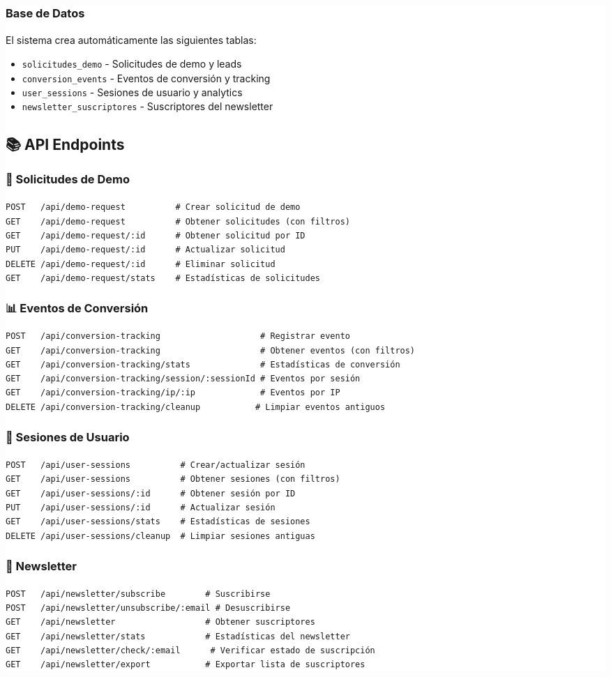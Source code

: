 ### Base de Datos

El sistema crea automáticamente las siguientes tablas:

- `solicitudes_demo` - Solicitudes de demo y leads
- `conversion_events` - Eventos de conversión y tracking
- `user_sessions` - Sesiones de usuario y analytics
- `newsletter_suscriptores` - Suscriptores del newsletter

## 📚 API Endpoints

### 🎯 Solicitudes de Demo

```http
POST   /api/demo-request          # Crear solicitud de demo
GET    /api/demo-request          # Obtener solicitudes (con filtros)
GET    /api/demo-request/:id      # Obtener solicitud por ID
PUT    /api/demo-request/:id      # Actualizar solicitud
DELETE /api/demo-request/:id      # Eliminar solicitud
GET    /api/demo-request/stats    # Estadísticas de solicitudes
```

### 📊 Eventos de Conversión

```http
POST   /api/conversion-tracking                    # Registrar evento
GET    /api/conversion-tracking                    # Obtener eventos (con filtros)
GET    /api/conversion-tracking/stats              # Estadísticas de conversión
GET    /api/conversion-tracking/session/:sessionId # Eventos por sesión
GET    /api/conversion-tracking/ip/:ip             # Eventos por IP
DELETE /api/conversion-tracking/cleanup           # Limpiar eventos antiguos
```

### 👥 Sesiones de Usuario

```http
POST   /api/user-sessions          # Crear/actualizar sesión
GET    /api/user-sessions          # Obtener sesiones (con filtros)
GET    /api/user-sessions/:id      # Obtener sesión por ID
PUT    /api/user-sessions/:id      # Actualizar sesión
GET    /api/user-sessions/stats    # Estadísticas de sesiones
DELETE /api/user-sessions/cleanup  # Limpiar sesiones antiguas
```

### 📧 Newsletter

```http
POST   /api/newsletter/subscribe        # Suscribirse
POST   /api/newsletter/unsubscribe/:email # Desuscribirse
GET    /api/newsletter                  # Obtener suscriptores
GET    /api/newsletter/stats            # Estadísticas del newsletter
GET    /api/newsletter/check/:email      # Verificar estado de suscripción
GET    /api/newsletter/export           # Exportar lista de suscriptores
```

